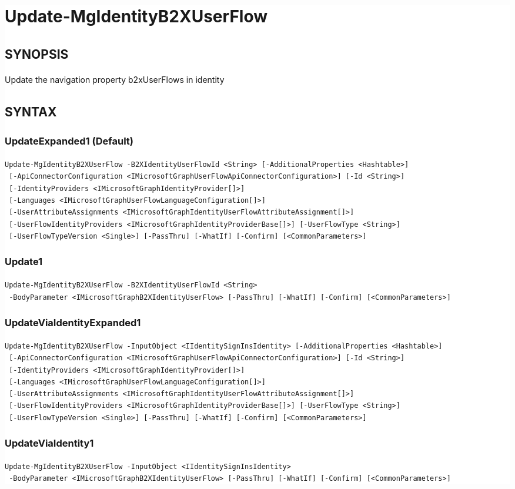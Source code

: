 ﻿---
external help file: Microsoft.Graph.Identity.SignIns-help.xml
Module Name: Microsoft.Graph.Identity.SignIns
online version: https://docs.microsoft.com/en-us/powershell/module/microsoft.graph.identity.signins/update-mgidentityb2xuserflow
schema: 2.0.0
---

# Update-MgIdentityB2XUserFlow

## SYNOPSIS
Update the navigation property b2xUserFlows in identity

## SYNTAX

### UpdateExpanded1 (Default)
```
Update-MgIdentityB2XUserFlow -B2XIdentityUserFlowId <String> [-AdditionalProperties <Hashtable>]
 [-ApiConnectorConfiguration <IMicrosoftGraphUserFlowApiConnectorConfiguration>] [-Id <String>]
 [-IdentityProviders <IMicrosoftGraphIdentityProvider[]>]
 [-Languages <IMicrosoftGraphUserFlowLanguageConfiguration[]>]
 [-UserAttributeAssignments <IMicrosoftGraphIdentityUserFlowAttributeAssignment[]>]
 [-UserFlowIdentityProviders <IMicrosoftGraphIdentityProviderBase[]>] [-UserFlowType <String>]
 [-UserFlowTypeVersion <Single>] [-PassThru] [-WhatIf] [-Confirm] [<CommonParameters>]
```

### Update1
```
Update-MgIdentityB2XUserFlow -B2XIdentityUserFlowId <String>
 -BodyParameter <IMicrosoftGraphB2XIdentityUserFlow> [-PassThru] [-WhatIf] [-Confirm] [<CommonParameters>]
```

### UpdateViaIdentityExpanded1
```
Update-MgIdentityB2XUserFlow -InputObject <IIdentitySignInsIdentity> [-AdditionalProperties <Hashtable>]
 [-ApiConnectorConfiguration <IMicrosoftGraphUserFlowApiConnectorConfiguration>] [-Id <String>]
 [-IdentityProviders <IMicrosoftGraphIdentityProvider[]>]
 [-Languages <IMicrosoftGraphUserFlowLanguageConfiguration[]>]
 [-UserAttributeAssignments <IMicrosoftGraphIdentityUserFlowAttributeAssignment[]>]
 [-UserFlowIdentityProviders <IMicrosoftGraphIdentityProviderBase[]>] [-UserFlowType <String>]
 [-UserFlowTypeVersion <Single>] [-PassThru] [-WhatIf] [-Confirm] [<CommonParameters>]
```

### UpdateViaIdentity1
```
Update-MgIdentityB2XUserFlow -InputObject <IIdentitySignInsIdentity>
 -BodyParameter <IMicrosoftGraphB2XIdentityUserFlow> [-PassThru] [-WhatIf] [-Confirm] [<CommonParameters>]
```
